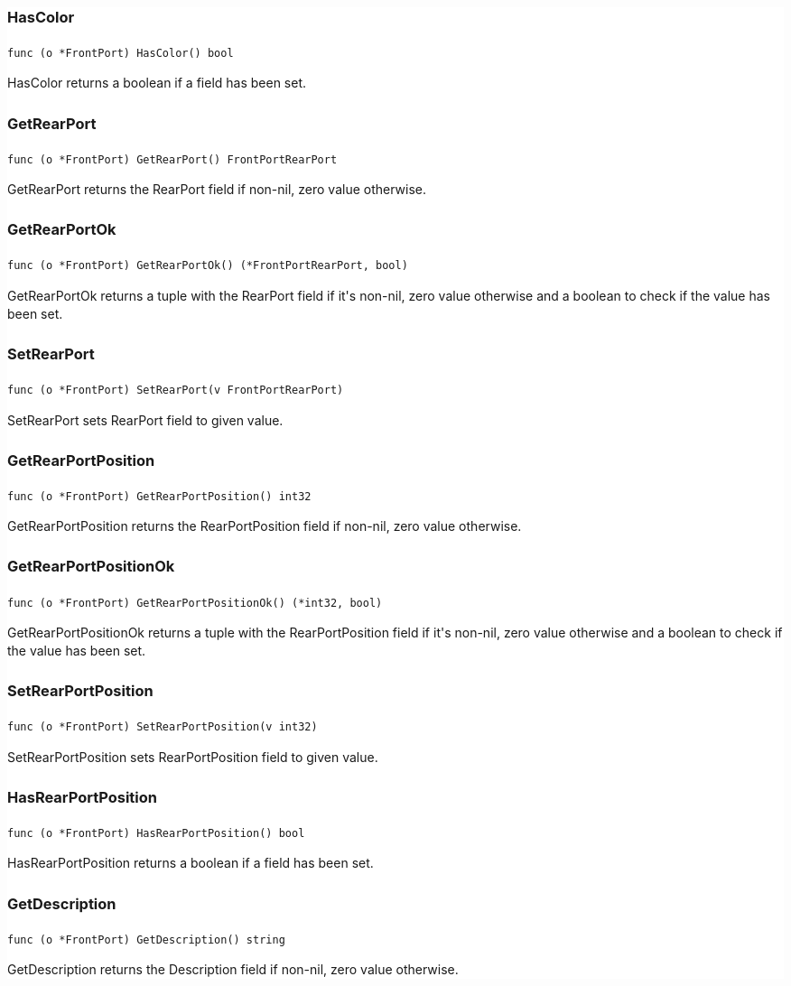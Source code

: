 ### HasColor

`func (o *FrontPort) HasColor() bool`

HasColor returns a boolean if a field has been set.

### GetRearPort

`func (o *FrontPort) GetRearPort() FrontPortRearPort`

GetRearPort returns the RearPort field if non-nil, zero value otherwise.

### GetRearPortOk

`func (o *FrontPort) GetRearPortOk() (*FrontPortRearPort, bool)`

GetRearPortOk returns a tuple with the RearPort field if it's non-nil, zero value otherwise
and a boolean to check if the value has been set.

### SetRearPort

`func (o *FrontPort) SetRearPort(v FrontPortRearPort)`

SetRearPort sets RearPort field to given value.


### GetRearPortPosition

`func (o *FrontPort) GetRearPortPosition() int32`

GetRearPortPosition returns the RearPortPosition field if non-nil, zero value otherwise.

### GetRearPortPositionOk

`func (o *FrontPort) GetRearPortPositionOk() (*int32, bool)`

GetRearPortPositionOk returns a tuple with the RearPortPosition field if it's non-nil, zero value otherwise
and a boolean to check if the value has been set.

### SetRearPortPosition

`func (o *FrontPort) SetRearPortPosition(v int32)`

SetRearPortPosition sets RearPortPosition field to given value.

### HasRearPortPosition

`func (o *FrontPort) HasRearPortPosition() bool`

HasRearPortPosition returns a boolean if a field has been set.

### GetDescription

`func (o *FrontPort) GetDescription() string`

GetDescription returns the Description field if non-nil, zero value otherwise.
